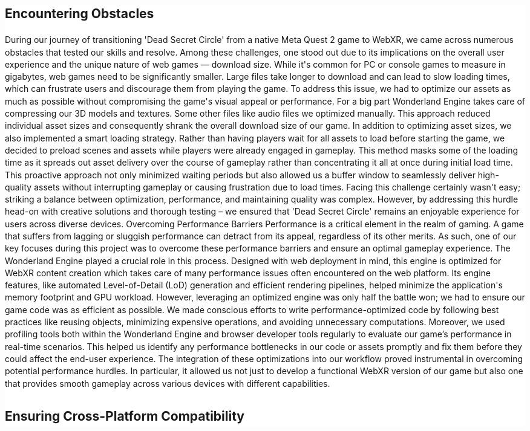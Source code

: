 ## Encountering Obstacles

During our journey of transitioning 'Dead Secret Circle' from a native Meta Quest 2 game to WebXR, we came across numerous obstacles that tested our skills and resolve. Among these challenges, one stood out due to its implications on the overall user experience and the unique nature of web games — download size.
While it's common for PC or console games to measure in gigabytes, web games need to be significantly smaller. Large files take longer to download and can lead to slow loading times, which can frustrate users and discourage them from playing the game. To address this issue, we had to optimize our assets as much as possible without compromising the game's visual appeal or performance.
For a big part Wonderland Engine takes care of compressing our 3D models and textures. Some other files like audio files we optimized manually. This approach reduced individual asset sizes and consequently shrank the overall download size of our game.
In addition to optimizing asset sizes, we also implemented a smart loading strategy. Rather than having players wait for all assets to load before starting the game, we decided to preload scenes and assets while players were already engaged in gameplay. This method masks some of the loading time as it spreads out asset delivery over the course of gameplay rather than concentrating it all at once during initial load time.
This proactive approach not only minimized waiting periods but also allowed us a buffer window to seamlessly deliver high-quality assets without interrupting gameplay or causing frustration due to load times.
Facing this challenge certainly wasn't easy; striking a balance between optimization, performance, and maintaining quality was complex. However, by addressing this hurdle head-on with creative solutions and thorough testing – we ensured that 'Dead Secret Circle' remains an enjoyable experience for users across diverse devices.
Overcoming Performance Barriers
Performance is a critical element in the realm of gaming. A game that suffers from lagging or sluggish performance can detract from its appeal, regardless of its other merits. As such, one of our key focuses during this project was to overcome these performance barriers and ensure an optimal gameplay experience.
The Wonderland Engine played a crucial role in this process. Designed with web deployment in mind, this engine is optimized for WebXR content creation which takes care of many performance issues often encountered on the web platform. Its engine features, like automated Level-of-Detail (LoD) generation and efficient rendering pipelines, helped minimize the application's memory footprint and GPU workload.
However, leveraging an optimized engine was only half the battle won; we had to ensure our game code was as efficient as possible. We made conscious efforts to write performance-optimized code by following best practices like reusing objects, minimizing expensive operations, and avoiding unnecessary computations.
Moreover, we used profiling tools both within the Wonderland Engine and browser developer tools regularly to evaluate our game’s performance in real-time scenarios. This helped us identify any performance bottlenecks in our code or assets promptly and fix them before they could affect the end-user experience.
The integration of these optimizations into our workflow proved instrumental in overcoming potential performance hurdles. In particular, it allowed us not just to develop a functional WebXR version of our game but also one that provides smooth gameplay across various devices with different capabilities.

## Ensuring Cross-Platform Compatibility
